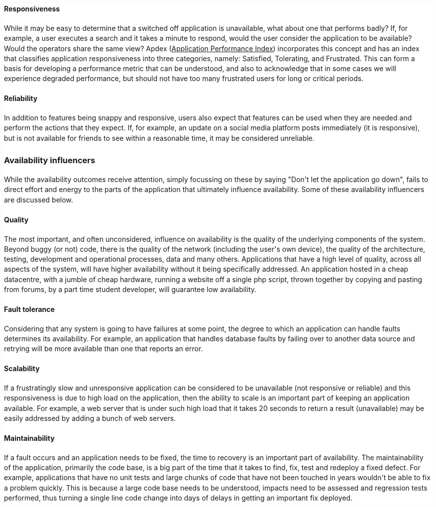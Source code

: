 #### Responsiveness
While it may be easy to determine that a switched off application is unavailable, what about one that performs badly? If, for example, a user executes a search and it takes a minute to respond, would the user consider the application to be available? Would the operators share the same view? Apdex ([Application Performance Index](http://apdex.org/))  incorporates this concept and has an index that classifies application responsiveness into three categories, namely: Satisfied, Tolerating, and Frustrated. This can form a basis for developing a performance metric that can be understood, and also to acknowledge that in some cases we will experience degraded performance, but should not have too many frustrated users for long or critical periods.

#### Reliability
In addition to features being snappy and responsive, users also expect that features can be used when they are needed and perform the actions that they expect. If, for example, an update on a social media platform posts immediately (it is responsive), but is not available for friends to see within a reasonable time, it may be considered unreliable.

### <a name="AvailabilityInfluencers">Availability influencers</a>
While the availability outcomes receive attention, simply focussing on these by saying "Don't let the application go down", fails to direct effort and energy to the parts of the application that ultimately influence availability. Some of these availability influencers are discussed below.

#### Quality
The most important, and often unconsidered, influence on availability is the quality of the underlying components of the system. Beyond buggy (or not) code, there is the quality of the network (including the user's own device), the quality of the architecture, testing, development and operational processes, data and many others. Applications that have a high level of quality, across all aspects of the system, will have higher availability without it being specifically addressed. An application hosted in a cheap datacentre, with a jumble of cheap hardware, running a website off a single php script, thrown together by copying and pasting from forums, by a part time student developer, will guarantee low availability.

#### Fault tolerance
Considering that any system is going to have failures at some point, the degree to which an application can handle faults determines its availability. For example, an application that handles database faults by failing over to another data source and retrying will be more available than one that reports an error.

#### Scalability
If a frustratingly slow and unresponsive application can be considered to be unavailable (not responsive or reliable) and this responsiveness is due to high load on the application, then the ability to scale is an important part of keeping an application available. For example, a web server that is under such high load that it takes 20 seconds to return a result (unavailable) may be easily addressed by adding a bunch of web servers.

#### Maintainability
If a fault occurs and an application needs to be fixed, the time to recovery is an important part of availability. The maintainability of the application, primarily the code base, is a big part of the time that it takes to find, fix, test and redeploy a fixed defect. For example, applications that have no unit tests and large chunks of code that have not been touched in years wouldn't be able to fix a problem quickly. This is because a large code base needs to be understood, impacts need to be assessed and regression tests performed, thus turning a single line code change into days of delays in getting an important fix deployed.
